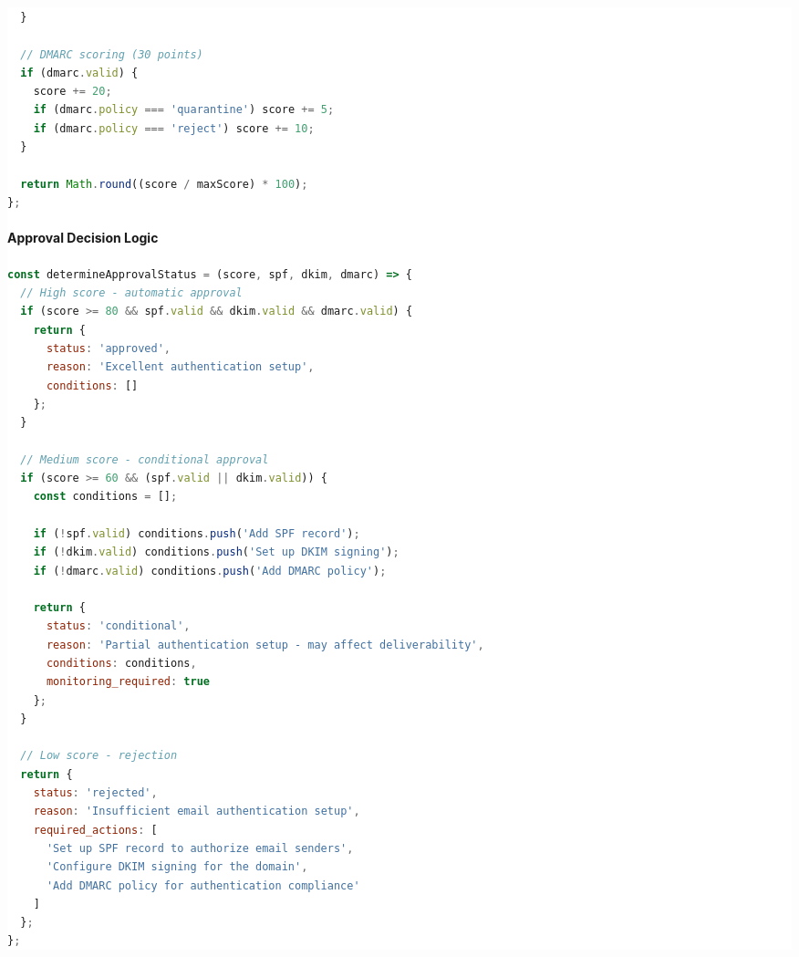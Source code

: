 ```javascript
  }
  
  // DMARC scoring (30 points)
  if (dmarc.valid) {
    score += 20;
    if (dmarc.policy === 'quarantine') score += 5;
    if (dmarc.policy === 'reject') score += 10;
  }
  
  return Math.round((score / maxScore) * 100);
};
```

#### Approval Decision Logic
```javascript
const determineApprovalStatus = (score, spf, dkim, dmarc) => {
  // High score - automatic approval
  if (score >= 80 && spf.valid && dkim.valid && dmarc.valid) {
    return {
      status: 'approved',
      reason: 'Excellent authentication setup',
      conditions: []
    };
  }
  
  // Medium score - conditional approval
  if (score >= 60 && (spf.valid || dkim.valid)) {
    const conditions = [];
    
    if (!spf.valid) conditions.push('Add SPF record');
    if (!dkim.valid) conditions.push('Set up DKIM signing');
    if (!dmarc.valid) conditions.push('Add DMARC policy');
    
    return {
      status: 'conditional',
      reason: 'Partial authentication setup - may affect deliverability',
      conditions: conditions,
      monitoring_required: true
    };
  }
  
  // Low score - rejection
  return {
    status: 'rejected',
    reason: 'Insufficient email authentication setup',
    required_actions: [
      'Set up SPF record to authorize email senders',
      'Configure DKIM signing for the domain',
      'Add DMARC policy for authentication compliance'
    ]
  };
};
```
